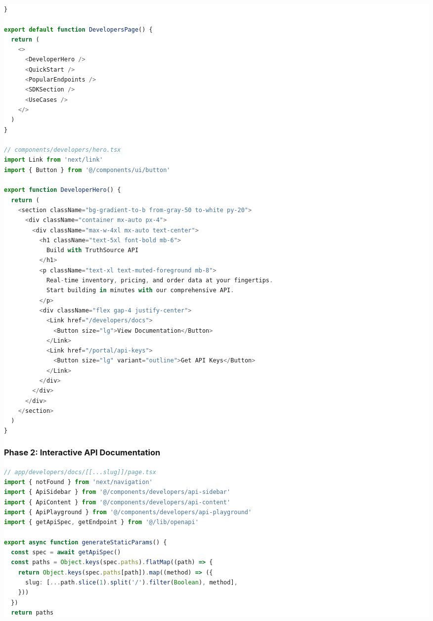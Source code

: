 ```typescript
}

export default function DevelopersPage() {
  return (
    <>
      <DeveloperHero />
      <QuickStart />
      <PopularEndpoints />
      <SDKSection />
      <UseCases />
    </>
  )
}

// components/developers/hero.tsx
import Link from 'next/link'
import { Button } from '@/components/ui/button'

export function DeveloperHero() {
  return (
    <section className="bg-gradient-to-b from-gray-50 to-white py-20">
      <div className="container mx-auto px-4">
        <div className="max-w-4xl mx-auto text-center">
          <h1 className="text-5xl font-bold mb-6">
            Build with TruthSource API
          </h1>
          <p className="text-xl text-muted-foreground mb-8">
            Real-time inventory, pricing, and order data at your fingertips.
            Start building in minutes with our comprehensive API.
          </p>
          <div className="flex gap-4 justify-center">
            <Link href="/developers/docs">
              <Button size="lg">View Documentation</Button>
            </Link>
            <Link href="/portal/api-keys">
              <Button size="lg" variant="outline">Get API Keys</Button>
            </Link>
          </div>
        </div>
      </div>
    </section>
  )
}
```

### Phase 2: Interactive API Documentation

```typescript
// app/developers/docs/[[...slug]]/page.tsx
import { notFound } from 'next/navigation'
import { ApiSidebar } from '@/components/developers/api-sidebar'
import { ApiContent } from '@/components/developers/api-content'
import { ApiPlayground } from '@/components/developers/api-playground'
import { getApiSpec, getEndpoint } from '@/lib/openapi'

export async function generateStaticParams() {
  const spec = await getApiSpec()
  const paths = Object.keys(spec.paths).flatMap((path) => {
    return Object.keys(spec.paths[path]).map((method) => ({
      slug: [...path.slice(1).split('/').filter(Boolean), method],
    }))
  })
  return paths
```